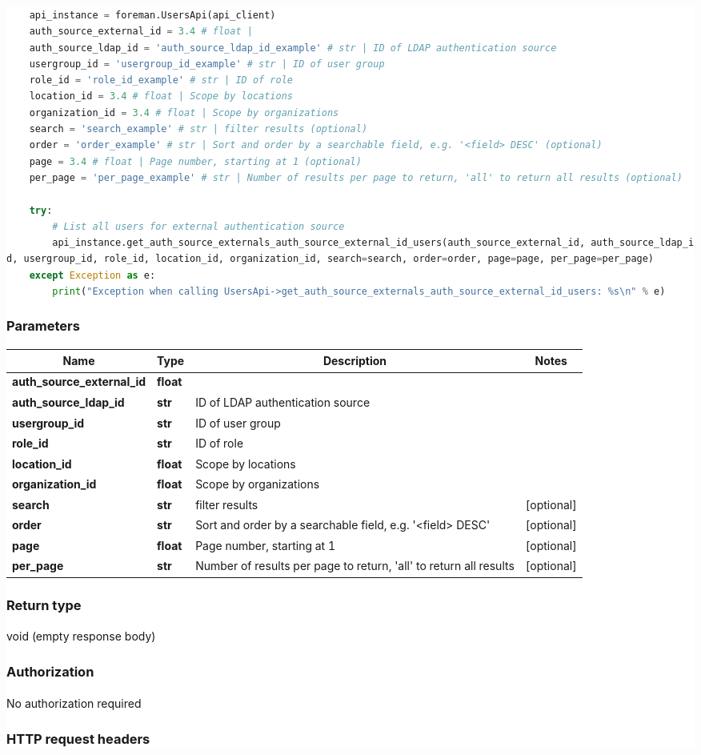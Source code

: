 ```python
    api_instance = foreman.UsersApi(api_client)
    auth_source_external_id = 3.4 # float | 
    auth_source_ldap_id = 'auth_source_ldap_id_example' # str | ID of LDAP authentication source
    usergroup_id = 'usergroup_id_example' # str | ID of user group
    role_id = 'role_id_example' # str | ID of role
    location_id = 3.4 # float | Scope by locations
    organization_id = 3.4 # float | Scope by organizations
    search = 'search_example' # str | filter results (optional)
    order = 'order_example' # str | Sort and order by a searchable field, e.g. '<field> DESC' (optional)
    page = 3.4 # float | Page number, starting at 1 (optional)
    per_page = 'per_page_example' # str | Number of results per page to return, 'all' to return all results (optional)

    try:
        # List all users for external authentication source
        api_instance.get_auth_source_externals_auth_source_external_id_users(auth_source_external_id, auth_source_ldap_id, usergroup_id, role_id, location_id, organization_id, search=search, order=order, page=page, per_page=per_page)
    except Exception as e:
        print("Exception when calling UsersApi->get_auth_source_externals_auth_source_external_id_users: %s\n" % e)
```



### Parameters


Name | Type | Description  | Notes
------------- | ------------- | ------------- | -------------
 **auth_source_external_id** | **float**|  | 
 **auth_source_ldap_id** | **str**| ID of LDAP authentication source | 
 **usergroup_id** | **str**| ID of user group | 
 **role_id** | **str**| ID of role | 
 **location_id** | **float**| Scope by locations | 
 **organization_id** | **float**| Scope by organizations | 
 **search** | **str**| filter results | [optional] 
 **order** | **str**| Sort and order by a searchable field, e.g. &#39;&lt;field&gt; DESC&#39; | [optional] 
 **page** | **float**| Page number, starting at 1 | [optional] 
 **per_page** | **str**| Number of results per page to return, &#39;all&#39; to return all results | [optional] 

### Return type

void (empty response body)

### Authorization

No authorization required

### HTTP request headers
